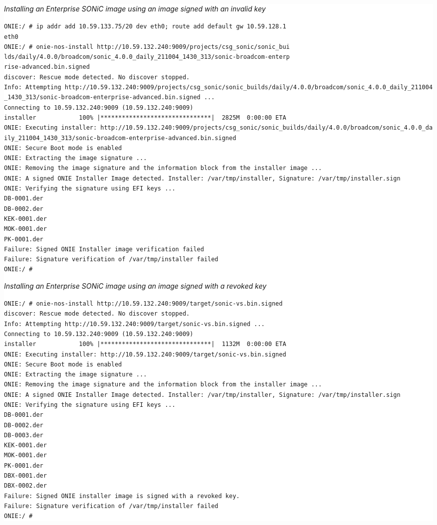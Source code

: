 

*Installing an Enterprise SONiC image using an image signed with an invalid key*

```
ONIE:/ # ip addr add 10.59.133.75/20 dev eth0; route add default gw 10.59.128.1
eth0
ONIE:/ # onie-nos-install http://10.59.132.240:9009/projects/csg_sonic/sonic_bui
lds/daily/4.0.0/broadcom/sonic_4.0.0_daily_211004_1430_313/sonic-broadcom-enterp
rise-advanced.bin.signed
discover: Rescue mode detected. No discover stopped.
Info: Attempting http://10.59.132.240:9009/projects/csg_sonic/sonic_builds/daily/4.0.0/broadcom/sonic_4.0.0_daily_211004_1430_313/sonic-broadcom-enterprise-advanced.bin.signed ...
Connecting to 10.59.132.240:9009 (10.59.132.240:9009)
installer            100% |*******************************|  2825M  0:00:00 ETA
ONIE: Executing installer: http://10.59.132.240:9009/projects/csg_sonic/sonic_builds/daily/4.0.0/broadcom/sonic_4.0.0_daily_211004_1430_313/sonic-broadcom-enterprise-advanced.bin.signed
ONIE: Secure Boot mode is enabled
ONIE: Extracting the image signature ...
ONIE: Removing the image signature and the information block from the installer image ...
ONIE: A signed ONIE Installer Image detected. Installer: /var/tmp/installer, Signature: /var/tmp/installer.sign
ONIE: Verifying the signature using EFI keys ...
DB-0001.der
DB-0002.der
KEK-0001.der
MOK-0001.der
PK-0001.der
Failure: Signed ONIE Installer image verification failed
Failure: Signature verification of /var/tmp/installer failed
ONIE:/ #
```


*Installing an Enterprise SONiC image using an image signed with a revoked key*

```
ONIE:/ # onie-nos-install http://10.59.132.240:9009/target/sonic-vs.bin.signed
discover: Rescue mode detected. No discover stopped.
Info: Attempting http://10.59.132.240:9009/target/sonic-vs.bin.signed ...
Connecting to 10.59.132.240:9009 (10.59.132.240:9009)
installer            100% |*******************************|  1132M  0:00:00 ETA
ONIE: Executing installer: http://10.59.132.240:9009/target/sonic-vs.bin.signed
ONIE: Secure Boot mode is enabled
ONIE: Extracting the image signature ...
ONIE: Removing the image signature and the information block from the installer image ...
ONIE: A signed ONIE Installer Image detected. Installer: /var/tmp/installer, Signature: /var/tmp/installer.sign
ONIE: Verifying the signature using EFI keys ...
DB-0001.der
DB-0002.der
DB-0003.der
KEK-0001.der
MOK-0001.der
PK-0001.der
DBX-0001.der
DBX-0002.der
Failure: Signed ONIE installer image is signed with a revoked key.
Failure: Signature verification of /var/tmp/installer failed
ONIE:/ #
```
